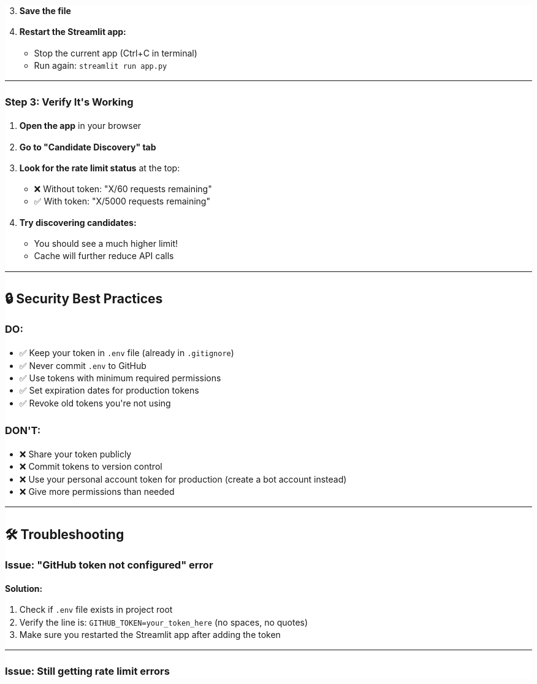 3. **Save the file**

4. **Restart the Streamlit app:**
   - Stop the current app (Ctrl+C in terminal)
   - Run again: `streamlit run app.py`

---

### Step 3: Verify It's Working

1. **Open the app** in your browser
2. **Go to "Candidate Discovery" tab**
3. **Look for the rate limit status** at the top:
   - ❌ Without token: "X/60 requests remaining"
   - ✅ With token: "X/5000 requests remaining"

4. **Try discovering candidates:**
   - You should see a much higher limit!
   - Cache will further reduce API calls

---

## 🔒 Security Best Practices

### DO:
- ✅ Keep your token in `.env` file (already in `.gitignore`)
- ✅ Never commit `.env` to GitHub
- ✅ Use tokens with minimum required permissions
- ✅ Set expiration dates for production tokens
- ✅ Revoke old tokens you're not using

### DON'T:
- ❌ Share your token publicly
- ❌ Commit tokens to version control
- ❌ Use your personal account token for production (create a bot account instead)
- ❌ Give more permissions than needed

---

## 🛠️ Troubleshooting

### Issue: "GitHub token not configured" error

**Solution:**
1. Check if `.env` file exists in project root
2. Verify the line is: `GITHUB_TOKEN=your_token_here` (no spaces, no quotes)
3. Make sure you restarted the Streamlit app after adding the token

---

### Issue: Still getting rate limit errors
